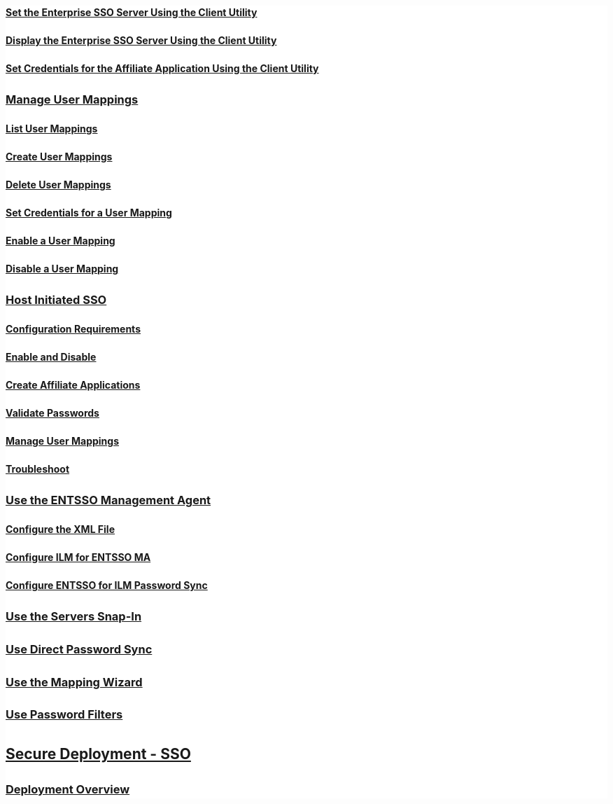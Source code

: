 #### [Set the Enterprise SSO Server Using the Client Utility](how-to-set-the-enterprise-sso-server-using-the-client-utility.md)
#### [Display the Enterprise SSO Server Using the Client Utility](how-to-display-the-enterprise-sso-server-using-the-client-utility.md)
#### [Set Credentials for the Affiliate Application Using the Client Utility](how-to-set-credentials-for-the-affiliate-application-using-the-client-utility.md)
### [Manage User Mappings](managing-user-mappings.md)
#### [List User Mappings](how-to-list-user-mappings.md)
#### [Create User Mappings](how-to-create-user-mappings.md)
#### [Delete User Mappings](how-to-delete-user-mappings.md)
#### [Set Credentials for a User Mapping](how-to-set-credentials-for-a-user-mapping.md)
#### [Enable a User Mapping](how-to-enable-a-user-mapping.md)
#### [Disable a User Mapping](how-to-disable-a-user-mapping.md)
### [Host Initiated SSO](host-initiated-single-sign-on.md)
#### [Configuration Requirements](configuration-requirements-for-host-initiated-sso.md)
#### [Enable and Disable](enabling-and-disabling-host-initiated-sso.md)
#### [Create Affiliate Applications](creating-affiliate-applications-for-host-initiated-sso.md)
#### [Validate Passwords](validating-passwords-for-host-initiated-sso.md)
#### [Manage User Mappings](managing-user-mappings-for-host-initiated-sso.md)
#### [Troubleshoot](troubleshooting-host-initiated-sso.md)
### [Use the ENTSSO Management Agent](how-to-use-the-entsso-management-agent.md)
#### [Configure the XML File](how-to-configure-the-xml-file.md)
#### [Configure ILM for ENTSSO MA](how-to-configure-ilm-for-entsso-ma.md)
#### [Configure ENTSSO for ILM Password Sync](how-to-configure-entsso-for-ilm-password-sync.md)
### [Use the Servers Snap-In](how-to-use-the-servers-snap-in.md)
### [Use Direct Password Sync](how-to-use-direct-password-sync.md)
### [Use the Mapping Wizard](how-to-use-the-mapping-wizard.md)
### [Use Password Filters](how-to-use-password-filters.md)
## [Secure Deployment - SSO](secure-deployment-of-enterprise-single-sign-on.md)
### [Deployment Overview](deployment-overview1.md)